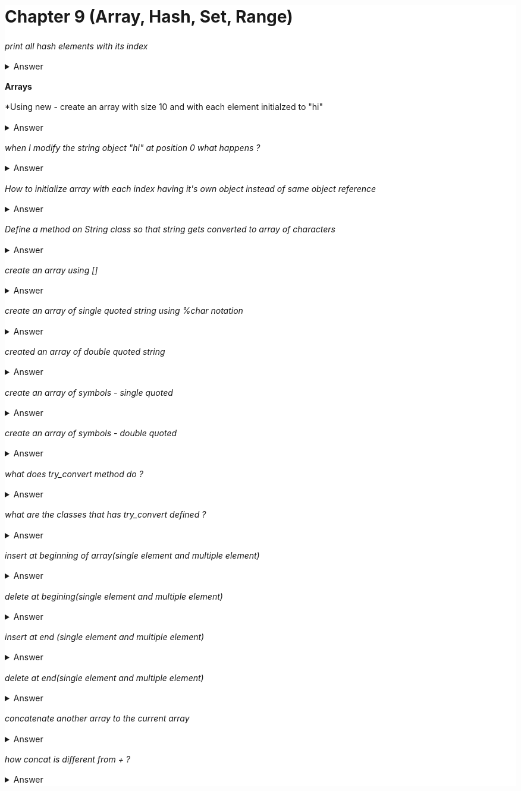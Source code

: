 # Chapter 9 (Array, Hash, Set, Range)

*print all hash elements with its index*
<details><summary>Answer</summary></details>

**Arrays**

*Using new - create an array with size 10 and with each element initialzed to "hi"
<details><summary>Answer</summary></details>

*when I modify the string object "hi" at position 0 what happens ?*

<details><summary>Answer</summary></details>

*How to initialize array with each index having it's own object instead of same object reference*
<details><summary>Answer</summary></details>

*Define a method on String class so that string gets converted to array of characters*
<details><summary>Answer</summary></details>

*create an array using []*

<details><summary>Answer</summary></details>

*create an array of single quoted string using %char notation*
<details><summary>Answer</summary></details>

*created an array of double quoted string*
<details><summary>Answer</summary></details>

*create an array of symbols - single quoted*
<details><summary>Answer</summary></details>

*create an array of symbols - double quoted*
<details><summary>Answer</summary></details>

*what does try_convert method do ?*
<details><summary>Answer</summary></details>

*what are the classes that has try_convert defined ?*
<details><summary>Answer</summary></details>

*insert at beginning of array(single element and multiple element)*
<details><summary>Answer</summary></details>

*delete at begining(single element and multiple element)*
<details><summary>Answer</summary></details>

*insert at end (single element and multiple element)*
<details><summary>Answer</summary></details>

*delete at end(single element and multiple element)*
<details><summary>Answer</summary></details>

*concatenate another array to the current array*
<details><summary>Answer</summary></details>

*how concat is different from + ?*
<details><summary>Answer</summary></details>
